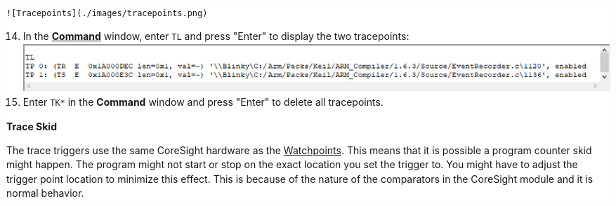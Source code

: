     ![Tracepoints](./images/tracepoints.png)
14. In the [**Command**](https://www.keil.com/support/man/docs/uv4/uv4_db_dbg_outputwin.htm) window, enter `TL` and press "Enter" to display the two tracepoints:
    ![Tracepoints List](./images/tracepoint_tl.png)
15. Enter `TK*` in the **Command** window and press "Enter" to delete all tracepoints.

**Trace Skid**

The trace triggers use the same CoreSight hardware as the [Watchpoints](#watchpoints). This means that it is possible a program counter skid might happen. The program might not start or stop on the exact location you set the trigger to. You might have to adjust the trigger point location to minimize this effect. This is because of the nature of the comparators in the CoreSight module and it is normal behavior.
